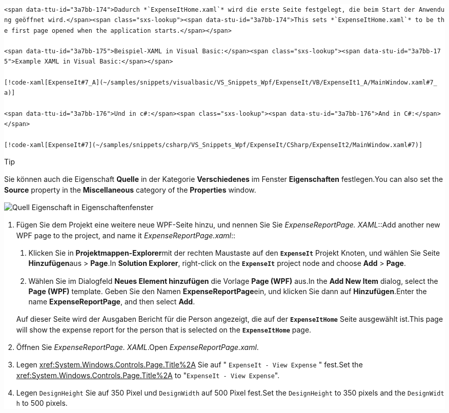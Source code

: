     <span data-ttu-id="3a7bb-174">Dadurch *`ExpenseItHome.xaml`* wird die erste Seite festgelegt, die beim Start der Anwendung geöffnet wird.</span><span class="sxs-lookup"><span data-stu-id="3a7bb-174">This sets *`ExpenseItHome.xaml`* to be the first page opened when the application starts.</span></span>

    <span data-ttu-id="3a7bb-175">Beispiel-XAML in Visual Basic:</span><span class="sxs-lookup"><span data-stu-id="3a7bb-175">Example XAML in Visual Basic:</span></span>

    [!code-xaml[ExpenseIt#7_A](~/samples/snippets/visualbasic/VS_Snippets_Wpf/ExpenseIt/VB/ExpenseIt1_A/MainWindow.xaml#7_a)]

    <span data-ttu-id="3a7bb-176">Und in c#:</span><span class="sxs-lookup"><span data-stu-id="3a7bb-176">And in C#:</span></span>

    [!code-xaml[ExpenseIt#7](~/samples/snippets/csharp/VS_Snippets_Wpf/ExpenseIt/CSharp/ExpenseIt2/MainWindow.xaml#7)]

   > [!TIP]
   > <span data-ttu-id="3a7bb-177">Sie können auch die Eigenschaft **Quelle** in der Kategorie **Verschiedenes** im Fenster **Eigenschaften** festlegen.</span><span class="sxs-lookup"><span data-stu-id="3a7bb-177">You can also set the **Source** property in the **Miscellaneous** category of the **Properties** window.</span></span>
   >
   > ![Quell Eigenschaft in Eigenschaftenfenster](./media/properties-source.png)

1. <span data-ttu-id="3a7bb-179">Fügen Sie dem Projekt eine weitere neue WPF-Seite hinzu, und nennen Sie Sie *ExpenseReportPage. XAML*::</span><span class="sxs-lookup"><span data-stu-id="3a7bb-179">Add another new WPF page to the project, and name it *ExpenseReportPage.xaml*::</span></span>

   1. <span data-ttu-id="3a7bb-180">Klicken Sie in **Projektmappen-Explorer**mit der rechten Maustaste auf den **`ExpenseIt`** Projekt Knoten, und wählen Sie Seite **Hinzufügen**aus  >  **Page**.</span><span class="sxs-lookup"><span data-stu-id="3a7bb-180">In **Solution Explorer**, right-click on the **`ExpenseIt`** project node and choose **Add** > **Page**.</span></span>

   1. <span data-ttu-id="3a7bb-181">Wählen Sie im Dialogfeld **Neues Element hinzufügen** die Vorlage **Page (WPF)** aus.</span><span class="sxs-lookup"><span data-stu-id="3a7bb-181">In the **Add New Item** dialog, select the **Page (WPF)** template.</span></span> <span data-ttu-id="3a7bb-182">Geben Sie den Namen **ExpenseReportPage**ein, und klicken Sie dann auf **Hinzufügen**.</span><span class="sxs-lookup"><span data-stu-id="3a7bb-182">Enter the name **ExpenseReportPage**, and then select **Add**.</span></span>

    <span data-ttu-id="3a7bb-183">Auf dieser Seite wird der Ausgaben Bericht für die Person angezeigt, die auf der **`ExpenseItHome`** Seite ausgewählt ist.</span><span class="sxs-lookup"><span data-stu-id="3a7bb-183">This page will show the expense report for the person that is selected on the **`ExpenseItHome`** page.</span></span>

1. <span data-ttu-id="3a7bb-184">Öffnen Sie *ExpenseReportPage. XAML*.</span><span class="sxs-lookup"><span data-stu-id="3a7bb-184">Open *ExpenseReportPage.xaml*.</span></span>

1. <span data-ttu-id="3a7bb-185">Legen <xref:System.Windows.Controls.Page.Title%2A> Sie auf " `ExpenseIt - View Expense` " fest.</span><span class="sxs-lookup"><span data-stu-id="3a7bb-185">Set the <xref:System.Windows.Controls.Page.Title%2A> to "`ExpenseIt - View Expense`".</span></span>

1. <span data-ttu-id="3a7bb-186">Legen `DesignHeight` Sie auf 350 Pixel und `DesignWidth` auf 500 Pixel fest.</span><span class="sxs-lookup"><span data-stu-id="3a7bb-186">Set the `DesignHeight` to 350 pixels and the `DesignWidth` to 500 pixels.</span></span>
